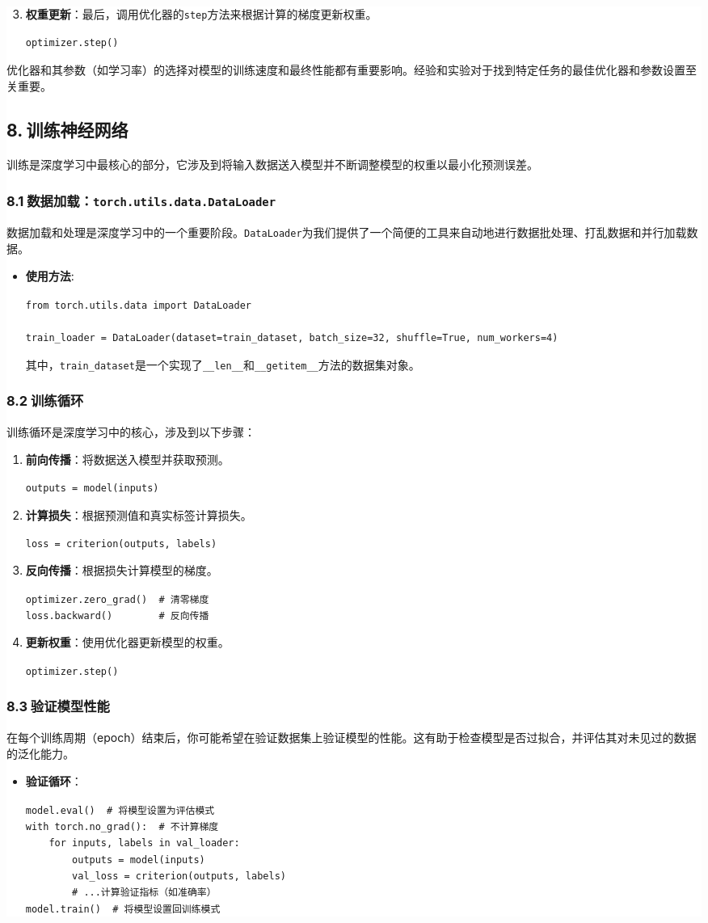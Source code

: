     
3.  **权重更新**：最后，调用优化器的`step`方法来根据计算的梯度更新权重。
    
        optimizer.step()
        
    

优化器和其参数（如学习率）的选择对模型的训练速度和最终性能都有重要影响。经验和实验对于找到特定任务的最佳优化器和参数设置至关重要。

**8\. 训练神经网络**
--------------

训练是深度学习中最核心的部分，它涉及到将输入数据送入模型并不断调整模型的权重以最小化预测误差。

### **8.1 数据加载：`torch.utils.data.DataLoader`**

数据加载和处理是深度学习中的一个重要阶段。`DataLoader`为我们提供了一个简便的工具来自动地进行数据批处理、打乱数据和并行加载数据。

*   **使用方法**:
    
        from torch.utils.data import DataLoader
        
        train_loader = DataLoader(dataset=train_dataset, batch_size=32, shuffle=True, num_workers=4)
        
    
    其中，`train_dataset`是一个实现了`__len__`和`__getitem__`方法的数据集对象。
    

### **8.2 训练循环**

训练循环是深度学习中的核心，涉及到以下步骤：

1.  **前向传播**：将数据送入模型并获取预测。
    
        outputs = model(inputs)
        
    
2.  **计算损失**：根据预测值和真实标签计算损失。
    
        loss = criterion(outputs, labels)
        
    
3.  **反向传播**：根据损失计算模型的梯度。
    
        optimizer.zero_grad()  # 清零梯度
        loss.backward()        # 反向传播
        
    
4.  **更新权重**：使用优化器更新模型的权重。
    
        optimizer.step()
        
    

### **8.3 验证模型性能**

在每个训练周期（epoch）结束后，你可能希望在验证数据集上验证模型的性能。这有助于检查模型是否过拟合，并评估其对未见过的数据的泛化能力。

*   **验证循环**：
    
        model.eval()  # 将模型设置为评估模式
        with torch.no_grad():  # 不计算梯度
            for inputs, labels in val_loader:
                outputs = model(inputs)
                val_loss = criterion(outputs, labels)
                # ...计算验证指标（如准确率）
        model.train()  # 将模型设置回训练模式
        